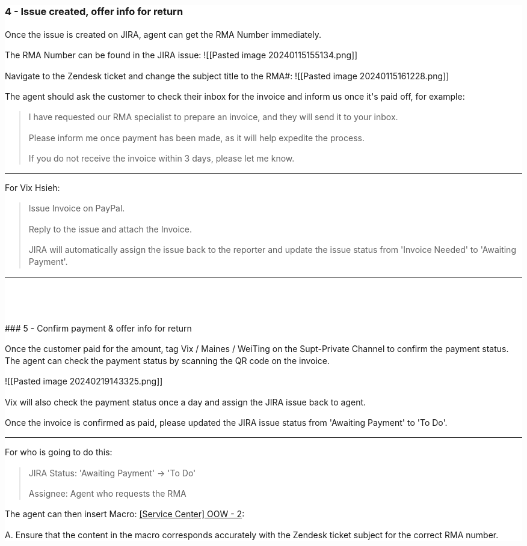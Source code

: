 ### 4 - Issue created, offer info for return
Once the issue is created on JIRA, agent can get the RMA Number immediately.

The RMA Number can be found in the JIRA issue:
![[Pasted image 20240115155134.png]]

Navigate to the Zendesk ticket and change the subject title to the RMA#:
![[Pasted image 20240115161228.png]]


The agent should ask the customer to check their inbox for the invoice and inform us once it's paid off, for example:
   
> I have requested our RMA specialist to prepare an invoice, and they will send it to your inbox.
> 
> Please inform me once payment has been made, as it will help expedite the process.
> 
> If you do not receive the invoice within 3 days, please let me know.

---
For Vix Hsieh:
>Issue Invoice on PayPal.
>
>Reply to the issue and attach the Invoice.
>
>JIRA will automatically assign the issue back to the reporter and update the issue status from 'Invoice Needed' to 'Awaiting Payment'.
---
<br>
<br>
<br>
### 5 - Confirm payment & offer info for return

Once the customer paid for the amount, tag Vix / Maines / WeiTing on the Supt-Private Channel to confirm the payment status. The agent can check the payment status by scanning the QR code on the invoice.

![[Pasted image 20240219143325.png]]

Vix will also check the payment status once a day and assign the JIRA issue back to agent.

Once the invoice is confirmed as paid, please updated the JIRA issue status from 'Awaiting Payment' to 'To Do'. 

---
For who is going to do this:
>JIRA Status: 'Awaiting Payment' -> 'To Do' 
>
>Assignee: Agent who requests the RMA


The agent can then insert Macro: <u>[Service Center] OOW - 2</u>:

A. Ensure that the content in the macro corresponds accurately with the Zendesk ticket subject for the correct RMA number.
